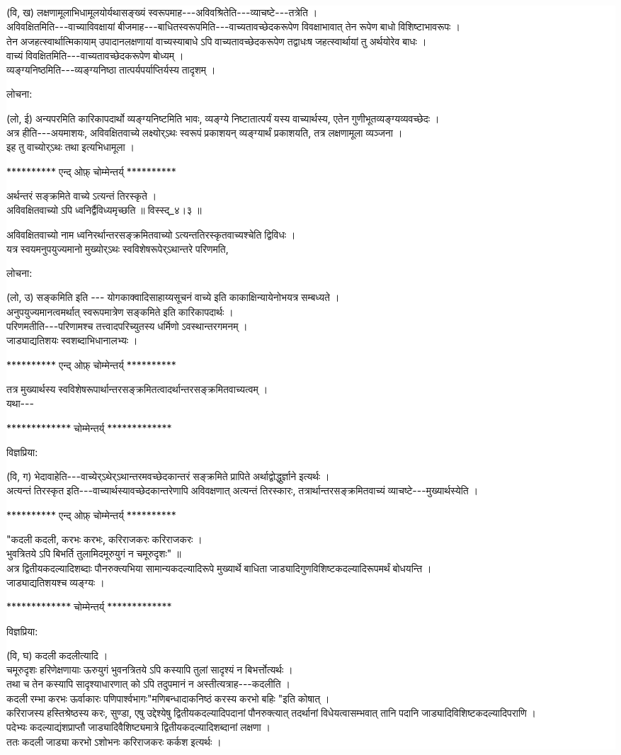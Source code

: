 (वि, ख) लक्षणामूलाभिधामूलयोर्यथासङ्ख्यं स्वरूपमाह---अविवश्रितेति---व्याचष्टे---तत्रेति ।  
अविवक्षितमिति---वाच्याविवक्षायां बीजमाह---बाधितस्वरूपमिति---वाच्यतावच्छेदकरूपेण विवक्षाभावात् तेन रूपेण बाधो विशिष्टाभावरूपः ।  
तेन अजहत्स्वार्थात्मिकायाम् उपादानलक्षणायां वाच्यस्याबाधे ऽपि वाच्यतावच्छेदकरूपेण तद्वाधःष जहत्स्वार्थायां तु अर्थयोरेव बाधः ।  
वाच्यं विवक्षितमिति---वाच्यतावच्छेदकरूपेण बोध्यम् ।  
व्यङ्ग्यनिष्ठमिति---व्यङ्ग्यनिष्ठा तात्पर्यपर्याप्तिर्यस्य तादृशम् ।

लोचना:  
    
(लो, ई) अन्यपरमिति कारिकापदार्थो व्यङ्ग्यनिष्टमिति भावः, व्यङ्ग्ये निष्टातात्पर्यं यस्य वाच्यार्थस्य, एतेन गुणीभूतव्यङ्ग्यव्यवच्छेदः ।  
अत्र हीति---अयमाशयः, अविवक्षितवाच्ये लक्ष्योर्ऽथः स्वरूपं प्रकाशयन् व्यङ्ग्यार्थं प्रकाशयति, तत्र लक्षणामूला व्यञ्जना ।  
इह तु वाच्योर्ऽथः तथा इत्यभिधामूला ।  
    
********** एन्द् ओफ़् चोम्मेन्तर्य् **********

अर्थन्तरं सङ्क्रमिते वाच्ये ऽत्यन्तं तिरस्कृते ।  
अविवक्षितवाच्यो ऽपि ध्वनिर्द्वैविध्यमृच्छति ॥ विस्स्द्_४।३ ॥  
    
अविवक्षितवाच्यो नाम ध्वनिरर्थान्तरसङ्क्रमितवाच्यो ऽत्यन्ततिरस्कृतवाच्यश्चेति द्विविधः ।  
यत्र स्वयमनुपयुज्यमानो मुख्योर्ऽथः स्वविशेषरूपेर्ऽथान्तरे परिणमति,   
    
लोचना:  
    
(लो, उ) सङ्कमिति इति --- योगकाक्वादिसाहाय्यसूचनं वाच्ये इति काकाक्षिन्यायेनोभयत्र सम्बध्यते ।  
अनुपयुज्यमानत्वमर्थात् स्वरूपमात्रेण सङ्कमिते इति कारिकापदार्थः ।  
परिणमतीति---परिणामश्च तत्त्वादपरिच्युतस्य धर्मिणो ऽवस्थान्तरगमनम् ।  
जाड्याद्यतिशयः स्वशब्दाभिधानालभ्यः ।

********** एन्द् ओफ़् चोम्मेन्तर्य् **********

तत्र मुख्यार्थस्य स्वविशेषरूपार्थान्तरसङ्क्रमितत्वादर्थान्तरसङ्क्रमितवाच्यत्वम् ।  
यथा---

************* चोम्मेन्तर्य् *************  
    
विज्ञप्रिया:  
    
(वि, ग) भेदावाहेति---वाच्येर्ऽथेर्ऽथान्तरमवच्छेदकान्तरं सङ्क्रमिते प्रापिते अर्थाद्वोद्धुर्ज्ञाने इत्यर्थः ।  
अत्यन्तं तिरस्कृत इति---वाच्यार्थस्यावच्छेदकान्तरेणापि अविवक्षणात् अत्यन्तं तिरस्कारः, तत्रार्थान्तरसङ्क्रमितवाच्यं व्याचष्टे---मुख्यार्थस्येति ।  
    
********** एन्द् ओफ़् चोम्मेन्तर्य् **********

"कदली कदली, करभः करभः, करिराजकरः करिराजकरः ।  
भुवत्रितये ऽपि बिभर्ति तुलामिदमूरुयुगं न चमूरुदृशः" ॥  
अत्र द्वितीयकदल्यादिशब्दाः पौनरुक्त्यभिया सामान्यकदल्यादिरूपे मुख्यार्थे बाधिता जाड्यादिगुणविशिष्टकदल्यादिरूपमर्थं बोधयन्ति ।  
जाड्याद्यतिशयश्च व्यङ्ग्यः ।

************* चोम्मेन्तर्य् *************  
    
विज्ञप्रिया:  
    
(वि, घ) कदली कदलीत्यादि ।  
चमूरुदृशः हरिणेक्षणायाः ऊरुयुगं भुवनत्रितये ऽपि कस्यापि तुलां सादृश्यं न बिभर्त्तोत्यर्थः ।  
तथा च तेन कस्यापि सादृश्याधारणात् को ऽपि तदुपमानं न अस्तीत्यत्राह---कदलीति ।  
कदली रम्भा करभः ऊर्वाकारः पणिपार्श्वभागः"मणिबन्धादाकनिष्ठं करस्य करभो बहिः "इति कोषात् ।  
करिराजस्य हस्तिश्रेष्ठस्य करः, सुण्डा, एषु उद्देश्येषु द्वितीयकदल्यादिपदानां पौनरुक्त्यात् तदर्थानां विधेयत्वासम्भवात् तानि पदानि जाड्यादिविशिष्टकदल्यादिपराणि ।  
पदेभ्यः कदल्याद्यंशप्राप्तौ जाड्यादिवैशिष्ट्यमात्रे द्वितीयकदल्यादिशब्दानां लक्षणा ।  
ततः कदली जाड्या करभो ऽशोभनः करिराजकरः कर्कश इत्यर्थः ।  
    